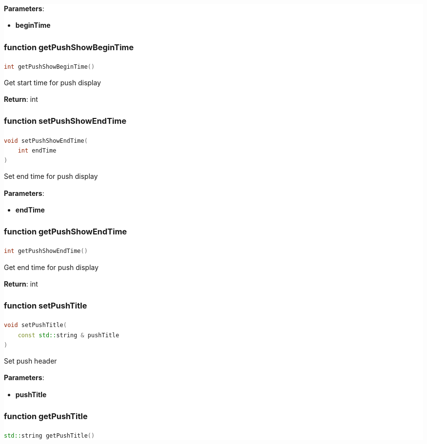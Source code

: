 **Parameters**: 

  * **beginTime** 


### function getPushShowBeginTime

```cpp
int getPushShowBeginTime()
```

Get start time for push display 

**Return**: int 

### function setPushShowEndTime

```cpp
void setPushShowEndTime(
    int endTime
)
```

Set end time for push display 

**Parameters**: 

  * **endTime** 


### function getPushShowEndTime

```cpp
int getPushShowEndTime()
```

Get end time for push display 

**Return**: int 

### function setPushTitle

```cpp
void setPushTitle(
    const std::string & pushTitle
)
```

Set push header 

**Parameters**: 

  * **pushTitle** 


### function getPushTitle

```cpp
std::string getPushTitle()
```

